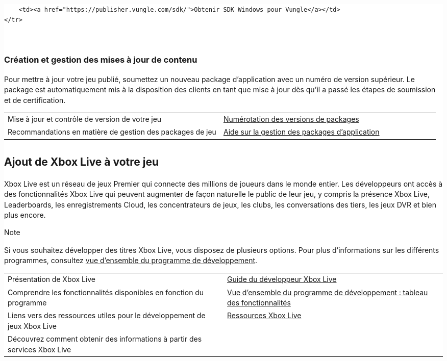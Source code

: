         <td><a href="https://publisher.vungle.com/sdk/">Obtenir SDK Windows pour Vungle</a></td>
    </tr>
</table>
 

### <a name="creating-and-managing-content-updates"></a>Création et gestion des mises à jour de contenu

Pour mettre à jour votre jeu publié, soumettez un nouveau package d’application avec un numéro de version supérieur. Le package est automatiquement mis à la disposition des clients en tant que mise à jour dès qu’il a passé les étapes de soumission et de certification.

<table>
    <colgroup>
    <col width="50%" />
    <col width="50%" />
    </colgroup>
    <tr>
        <td>Mise à jour et contrôle de version de votre jeu</td>
        <td><a href="https://docs.microsoft.com/windows/uwp/publish/package-version-numbering">Numérotation des versions de packages</a></td>
    </tr>
    <tr>
        <td>Recommandations en matière de gestion des packages de jeu</td>
        <td><a href="https://docs.microsoft.com/windows/uwp/publish/package-version-numbering">Aide sur la gestion des packages d’application</a></td>
    </tr>
</table>


## <a name="adding-xbox-live-to-your-game"></a>Ajout de Xbox Live à votre jeu

Xbox Live est un réseau de jeux Premier qui connecte des millions de joueurs dans le monde entier. Les développeurs ont accès à des fonctionnalités Xbox Live qui peuvent augmenter de façon naturelle le public de leur jeu, y compris la présence Xbox Live, Leaderboards, les enregistrements Cloud, les concentrateurs de jeux, les clubs, les conversations des tiers, les jeux DVR et bien plus encore.

> [!Note]
> Si vous souhaitez développer des titres Xbox Live, vous disposez de plusieurs options. Pour plus d’informations sur les différents programmes, consultez [vue d’ensemble du programme de développement](https://docs.microsoft.com/gaming/xbox-live/developer-program-overview).

<table>
    <colgroup>
    <col width="50%" />
    <col width="50%" />
    </colgroup>
    <tr>
        <td>Présentation de Xbox Live</td>
        <td><a href="https://docs.microsoft.com/gaming/xbox-live/index.md">Guide du développeur Xbox Live</a></td>
    </tr>
    <tr>
        <td>Comprendre les fonctionnalités disponibles en fonction du programme</td>
        <td><a href="https://docs.microsoft.com/gaming/xbox-live/developer-program-overview.md#feature-table">Vue d’ensemble du programme de développement : tableau des fonctionnalités</a></td>
    </tr>
    <tr>
        <td>Liens vers des ressources utiles pour le développement de jeux Xbox Live</td>
        <td><a href="https://docs.microsoft.com/gaming/xbox-live/xbox-live-resources.md">Ressources Xbox Live</a></td>
    </tr>
    <tr>
        <td>Découvrez comment obtenir des informations à partir des services Xbox Live</td>